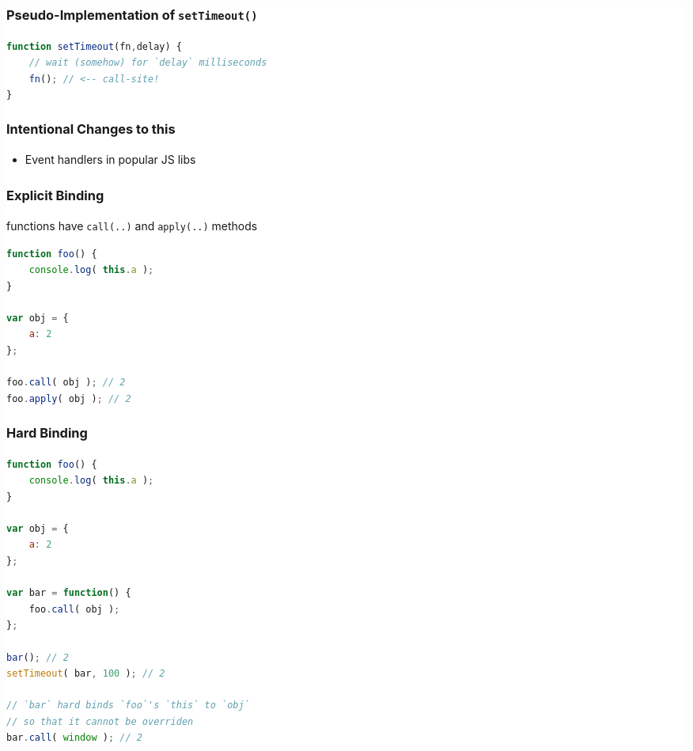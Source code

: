 ### Pseudo-Implementation of `setTimeout()`

```js
function setTimeout(fn,delay) {
	// wait (somehow) for `delay` milliseconds
	fn(); // <-- call-site!
}
```

### Intentional Changes to this

* Event handlers in popular JS libs

### Explicit Binding

functions have `call(..)` and `apply(..)` methods

```js
function foo() {
	console.log( this.a );
}

var obj = {
	a: 2
};

foo.call( obj ); // 2
foo.apply( obj ); // 2
```

### Hard Binding

```js
function foo() {
	console.log( this.a );
}

var obj = {
	a: 2
};

var bar = function() {
	foo.call( obj );
};

bar(); // 2
setTimeout( bar, 100 ); // 2

// `bar` hard binds `foo`'s `this` to `obj`
// so that it cannot be overriden
bar.call( window ); // 2
```
